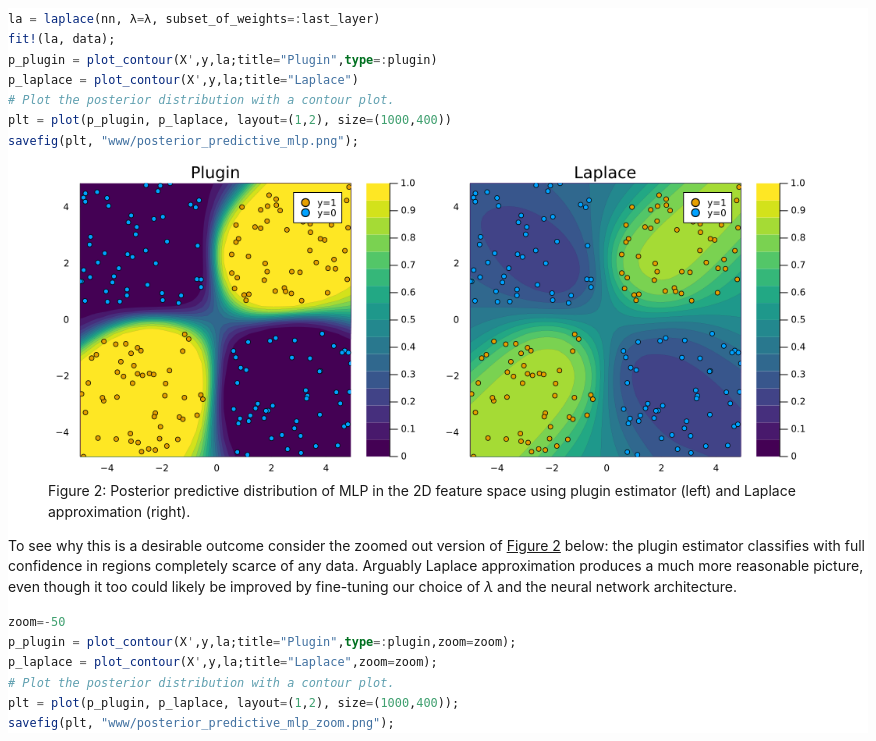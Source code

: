 <div class="cell" execution_count="8">

``` julia
la = laplace(nn, λ=λ, subset_of_weights=:last_layer)
fit!(la, data);
p_plugin = plot_contour(X',y,la;title="Plugin",type=:plugin)
p_laplace = plot_contour(X',y,la;title="Laplace")
# Plot the posterior distribution with a contour plot.
plt = plot(p_plugin, p_laplace, layout=(1,2), size=(1000,400))
savefig(plt, "www/posterior_predictive_mlp.png");
```

</div>

<figure>
<img src="www/posterior_predictive_mlp.png" id="fig-mlp"
alt="Figure 2: Posterior predictive distribution of MLP in the 2D feature space using plugin estimator (left) and Laplace approximation (right)." />
<figcaption aria-hidden="true">Figure 2: Posterior predictive
distribution of MLP in the 2D feature space using plugin estimator
(left) and Laplace approximation (right).</figcaption>
</figure>

To see why this is a desirable outcome consider the zoomed out version
of [Figure 2](#fig-mlp) below: the plugin estimator classifies with full
confidence in regions completely scarce of any data. Arguably Laplace
approximation produces a much more reasonable picture, even though it
too could likely be improved by fine-tuning our choice of $\lambda$ and
the neural network architecture.

<div class="cell" execution_count="9">

``` julia
zoom=-50
p_plugin = plot_contour(X',y,la;title="Plugin",type=:plugin,zoom=zoom);
p_laplace = plot_contour(X',y,la;title="Laplace",zoom=zoom);
# Plot the posterior distribution with a contour plot.
plt = plot(p_plugin, p_laplace, layout=(1,2), size=(1000,400));
savefig(plt, "www/posterior_predictive_mlp_zoom.png");
```
